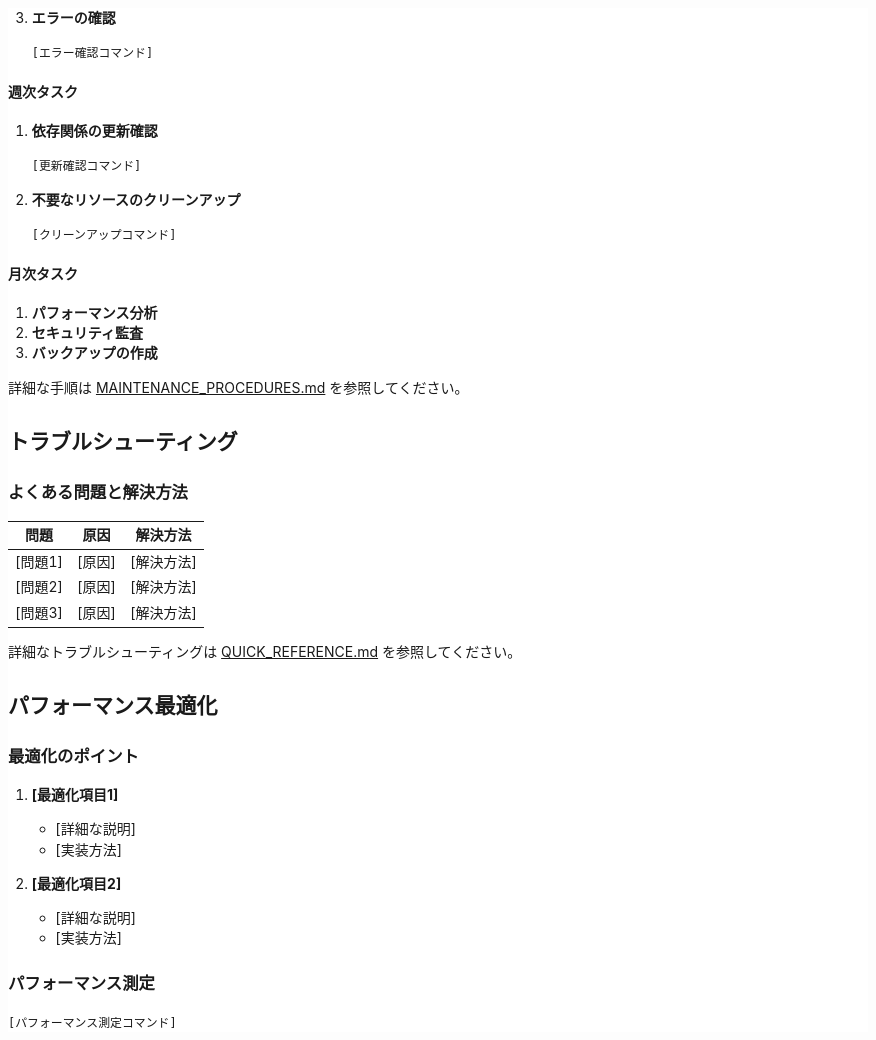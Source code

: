 3. **エラーの確認**
   ```bash
   [エラー確認コマンド]
   ```

#### 週次タスク
1. **依存関係の更新確認**
   ```bash
   [更新確認コマンド]
   ```

2. **不要なリソースのクリーンアップ**
   ```bash
   [クリーンアップコマンド]
   ```

#### 月次タスク
1. **パフォーマンス分析**
2. **セキュリティ監査**
3. **バックアップの作成**

詳細な手順は [MAINTENANCE_PROCEDURES.md](./MAINTENANCE_PROCEDURES.md) を参照してください。

## トラブルシューティング

### よくある問題と解決方法

| 問題 | 原因 | 解決方法 |
|------|------|----------|
| [問題1] | [原因] | [解決方法] |
| [問題2] | [原因] | [解決方法] |
| [問題3] | [原因] | [解決方法] |

詳細なトラブルシューティングは [QUICK_REFERENCE.md](./QUICK_REFERENCE.md) を参照してください。

## パフォーマンス最適化

### 最適化のポイント

1. **[最適化項目1]**
   - [詳細な説明]
   - [実装方法]

2. **[最適化項目2]**
   - [詳細な説明]
   - [実装方法]

### パフォーマンス測定

```bash
[パフォーマンス測定コマンド]
```
